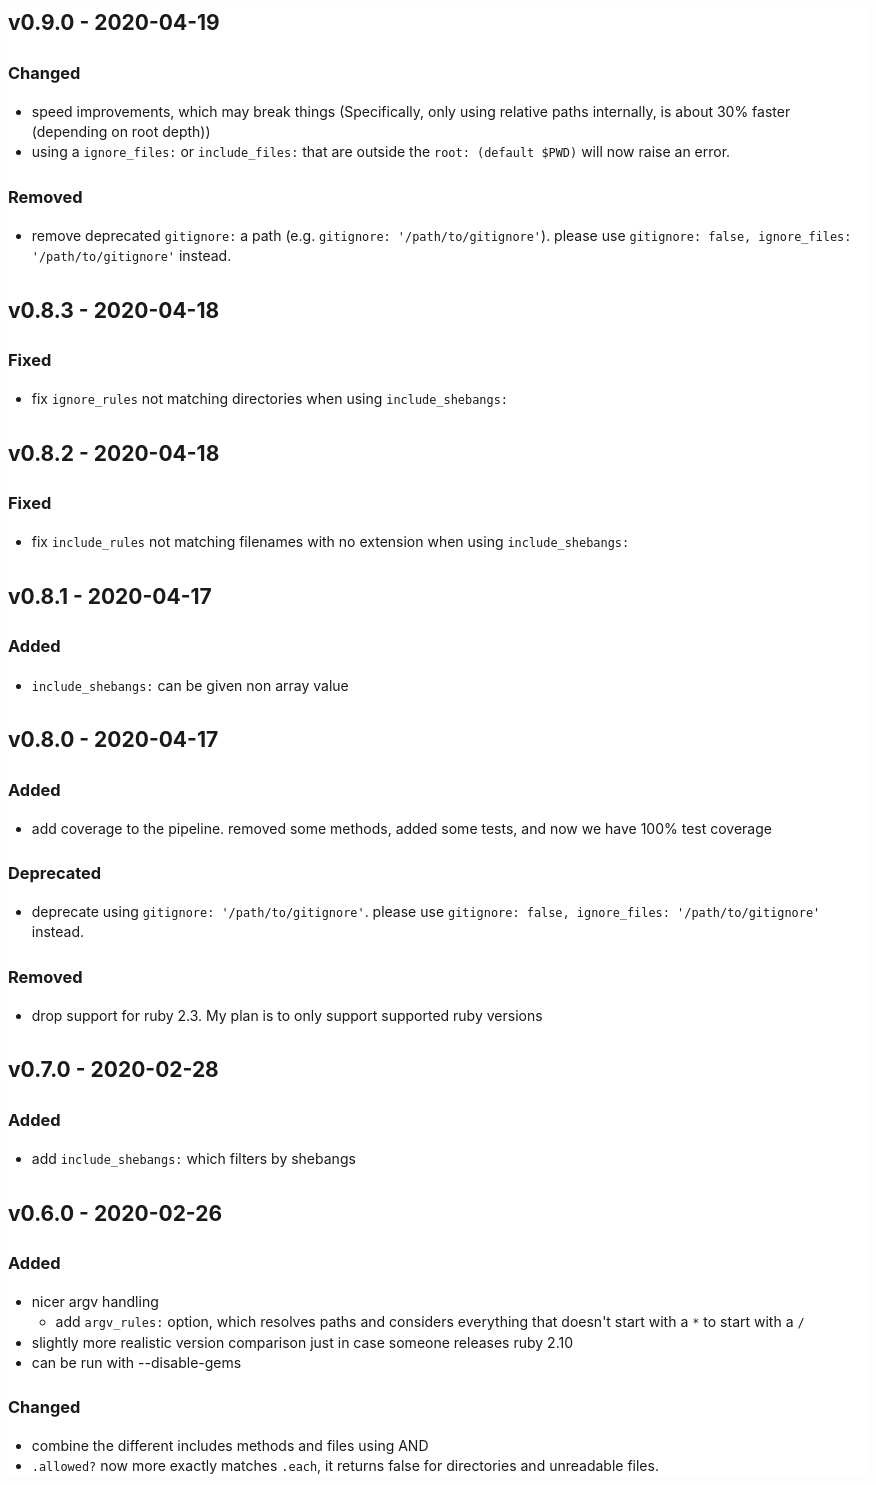 ## v0.9.0 - 2020-04-19
### Changed
- speed improvements, which may break things (Specifically, only using relative paths internally, is about 30% faster (depending on root depth))
- using a `ignore_files:` or `include_files:` that are outside the `root: (default $PWD)` will now raise an error.
### Removed
- remove deprecated `gitignore:` a path (e.g. `gitignore: '/path/to/gitignore'`). please use `gitignore: false, ignore_files: '/path/to/gitignore'` instead.

## v0.8.3 - 2020-04-18
### Fixed
- fix `ignore_rules` not matching directories when using `include_shebangs:`

## v0.8.2 - 2020-04-18
### Fixed
- fix `include_rules` not matching filenames with no extension when using `include_shebangs:`

## v0.8.1 - 2020-04-17
### Added
- `include_shebangs:` can be given non array value

## v0.8.0 - 2020-04-17
### Added
- add coverage to the pipeline. removed some methods, added some tests, and now we have 100% test coverage
### Deprecated
- deprecate using `gitignore: '/path/to/gitignore'`. please use `gitignore: false, ignore_files: '/path/to/gitignore'` instead.
### Removed
- drop support for ruby 2.3. My plan is to only support supported ruby versions

## v0.7.0 - 2020-02-28
### Added
- add `include_shebangs:` which filters by shebangs

## v0.6.0 - 2020-02-26
### Added
- nicer argv handling
  - add `argv_rules:` option, which resolves paths and considers everything that doesn't start with a `*` to start with a `/`
- slightly more realistic version comparison just in case someone releases ruby 2.10
- can be run with --disable-gems
### Changed
- combine the different includes methods and files using AND
- `.allowed?` now more exactly matches `.each`, it returns false for directories and unreadable files.
